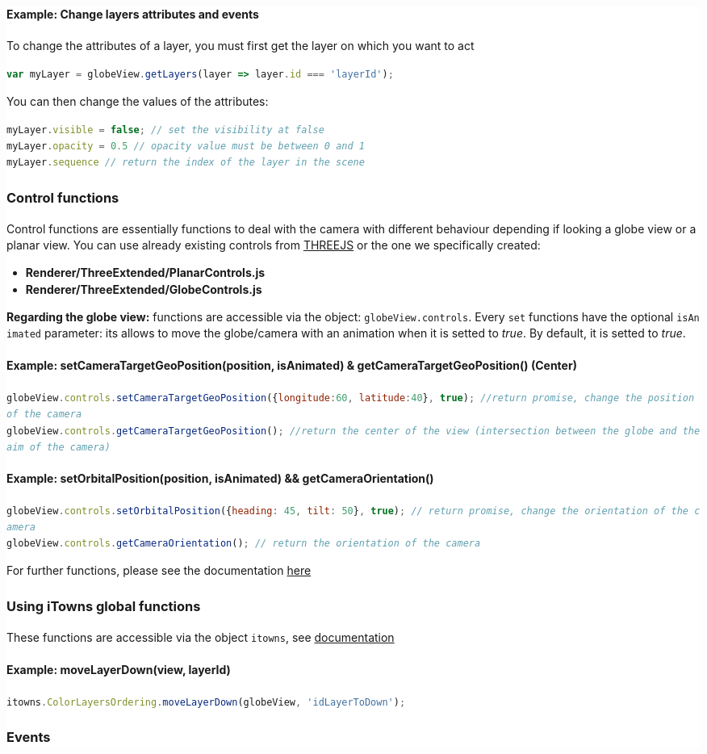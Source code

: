 #### Example: Change layers attributes and events
To change the attributes of a layer, you must first get the layer on which you want to act
```javascript
var myLayer = globeView.getLayers(layer => layer.id === 'layerId');
```
You can then change the values of the attributes:
```javascript
myLayer.visible = false; // set the visibility at false
myLayer.opacity = 0.5 // opacity value must be between 0 and 1
myLayer.sequence // return the index of the layer in the scene
```

### Control functions
Control functions are essentially functions to deal with the camera with different behaviour depending if looking a globe view or a planar view. You can use already existing controls from [THREEJS](https://threejs.org/docs/) or the one we specifically created:
- **Renderer/ThreeExtended/PlanarControls.js**
- **Renderer/ThreeExtended/GlobeControls.js**

**Regarding the globe view:**
 functions are accessible via the object: `globeView.controls`.
Every `set` functions have the optional `isAnimated` parameter: its allows to move the globe/camera with an animation when it is setted to *true*. By default, it is setted to *true*.

#### Example: setCameraTargetGeoPosition(position, isAnimated) & getCameraTargetGeoPosition() (Center)
```javascript
globeView.controls.setCameraTargetGeoPosition({longitude:60, latitude:40}, true); //return promise, change the position of the camera
globeView.controls.getCameraTargetGeoPosition(); //return the center of the view (intersection between the globe and the aim of the camera)
```

#### Example: setOrbitalPosition(position, isAnimated) && getCameraOrientation()
```javascript
globeView.controls.setOrbitalPosition({heading: 45, tilt: 50}, true); // return promise, change the orientation of the camera
globeView.controls.getCameraOrientation(); // return the orientation of the camera
```

For further functions, please see the documentation [here](http://www.itowns-project.org/itowns/API_Doc/GlobeControls.html)

###  Using iTowns global functions
These functions are accessible via the object `itowns`, see [documentation](http://www.itowns-project.org/itowns/API_Doc/global.html)

#### Example: moveLayerDown(view, layerId)
```javascript
itowns.ColorLayersOrdering.moveLayerDown(globeView, 'idLayerToDown');
```

### Events

